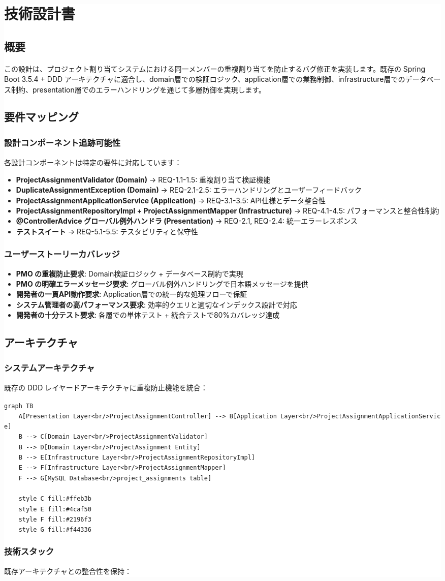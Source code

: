 # 技術設計書

## 概要
この設計は、プロジェクト割り当てシステムにおける同一メンバーの重複割り当てを防止するバグ修正を実装します。既存の Spring Boot 3.5.4 + DDD アーキテクチャに適合し、domain層での検証ロジック、application層での業務制御、infrastructure層でのデータベース制約、presentation層でのエラーハンドリングを通じて多層防御を実現します。

## 要件マッピング

### 設計コンポーネント追跡可能性
各設計コンポーネントは特定の要件に対応しています：
- **ProjectAssignmentValidator (Domain)** → REQ-1.1-1.5: 重複割り当て検証機能
- **DuplicateAssignmentException (Domain)** → REQ-2.1-2.5: エラーハンドリングとユーザーフィードバック
- **ProjectAssignmentApplicationService (Application)** → REQ-3.1-3.5: API仕様とデータ整合性
- **ProjectAssignmentRepositoryImpl + ProjectAssignmentMapper (Infrastructure)** → REQ-4.1-4.5: パフォーマンスと整合性制約
- **@ControllerAdvice グローバル例外ハンドラ (Presentation)** → REQ-2.1, REQ-2.4: 統一エラーレスポンス
- **テストスイート** → REQ-5.1-5.5: テスタビリティと保守性

### ユーザーストーリーカバレッジ
- **PMO の重複防止要求**: Domain検証ロジック + データベース制約で実現
- **PMO の明確エラーメッセージ要求**: グローバル例外ハンドリングで日本語メッセージを提供
- **開発者の一貫API動作要求**: Application層での統一的な処理フローで保証
- **システム管理者の高パフォーマンス要求**: 効率的クエリと適切なインデックス設計で対応
- **開発者の十分テスト要求**: 各層での単体テスト + 統合テストで80%カバレッジ達成

## アーキテクチャ

### システムアーキテクチャ
既存の DDD レイヤードアーキテクチャに重複防止機能を統合：

```mermaid
graph TB
    A[Presentation Layer<br/>ProjectAssignmentController] --> B[Application Layer<br/>ProjectAssignmentApplicationService]
    B --> C[Domain Layer<br/>ProjectAssignmentValidator]
    B --> D[Domain Layer<br/>ProjectAssignment Entity]
    B --> E[Infrastructure Layer<br/>ProjectAssignmentRepositoryImpl]
    E --> F[Infrastructure Layer<br/>ProjectAssignmentMapper]
    F --> G[MySQL Database<br/>project_assignments table]
    
    style C fill:#ffeb3b
    style E fill:#4caf50
    style F fill:#2196f3
    style G fill:#f44336
```

### 技術スタック
既存アーキテクチャとの整合性を保持：
